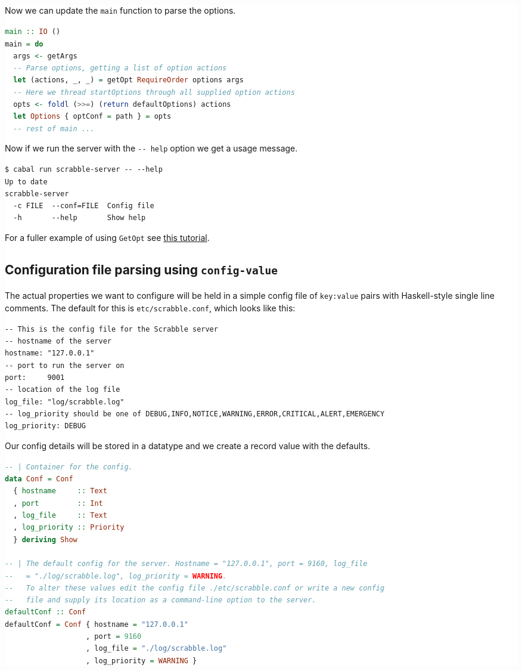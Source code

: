 ```haskell
```
Now we can update the `main` function to parse the options.

```haskell
main :: IO ()
main = do
  args <- getArgs
  -- Parse options, getting a list of option actions
  let (actions, _, _) = getOpt RequireOrder options args
  -- Here we thread startOptions through all supplied option actions
  opts <- foldl (>>=) (return defaultOptions) actions
  let Options { optConf = path } = opts
  -- rest of main ...
```

Now if we run the server with the `-- help` option we get a usage message.

```
$ cabal run scrabble-server -- --help
Up to date
scrabble-server
  -c FILE  --conf=FILE  Config file
  -h       --help       Show help
```
For a fuller example of using `GetOpt` see 
[this tutorial](https://wiki.haskell.org/High-level_option_handling_with_GetOpt).

## Configuration file parsing using `config-value`

The actual properties we want to configure will be held in a simple
config file of `key:value` pairs with Haskell-style single line
comments. The default for this is `etc/scrabble.conf`, which looks
like this:

```
-- This is the config file for the Scrabble server
-- hostname of the server
hostname: "127.0.0.1"
-- port to run the server on
port:     9001
-- location of the log file
log_file: "log/scrabble.log"
-- log_priority should be one of DEBUG,INFO,NOTICE,WARNING,ERROR,CRITICAL,ALERT,EMERGENCY
log_priority: DEBUG
```
Our config details will be stored in a datatype and we create a record value with the defaults.

```haskell
-- | Container for the config.
data Conf = Conf
  { hostname     :: Text
  , port         :: Int
  , log_file     :: Text
  , log_priority :: Priority
  } deriving Show

-- | The default config for the server. Hostname = "127.0.0.1", port = 9160, log_file
--   = "./log/scrabble.log", log_priority = WARNING.
--   To alter these values edit the config file ./etc/scrabble.conf or write a new config
--   file and supply its location as a command-line option to the server.
defaultConf :: Conf
defaultConf = Conf { hostname = "127.0.0.1"
                   , port = 9160
                   , log_file = "./log/scrabble.log"
                   , log_priority = WARNING }

```